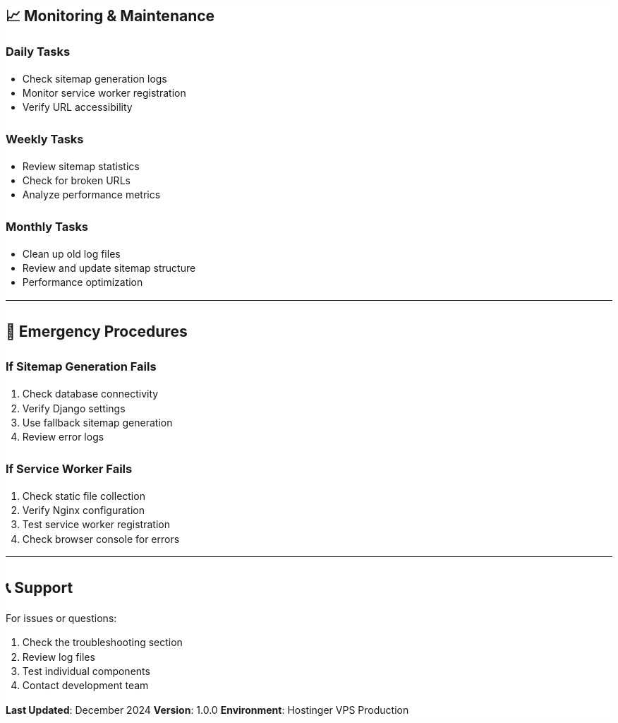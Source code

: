 ## 📈 Monitoring & Maintenance

### Daily Tasks
- Check sitemap generation logs
- Monitor service worker registration
- Verify URL accessibility

### Weekly Tasks
- Review sitemap statistics
- Check for broken URLs
- Analyze performance metrics

### Monthly Tasks
- Clean up old log files
- Review and update sitemap structure
- Performance optimization

---

## 🚨 Emergency Procedures

### If Sitemap Generation Fails
1. Check database connectivity
2. Verify Django settings
3. Use fallback sitemap generation
4. Review error logs

### If Service Worker Fails
1. Check static file collection
2. Verify Nginx configuration
3. Test service worker registration
4. Check browser console for errors

---

## 📞 Support

For issues or questions:
1. Check the troubleshooting section
2. Review log files
3. Test individual components
4. Contact development team

**Last Updated**: December 2024
**Version**: 1.0.0
**Environment**: Hostinger VPS Production